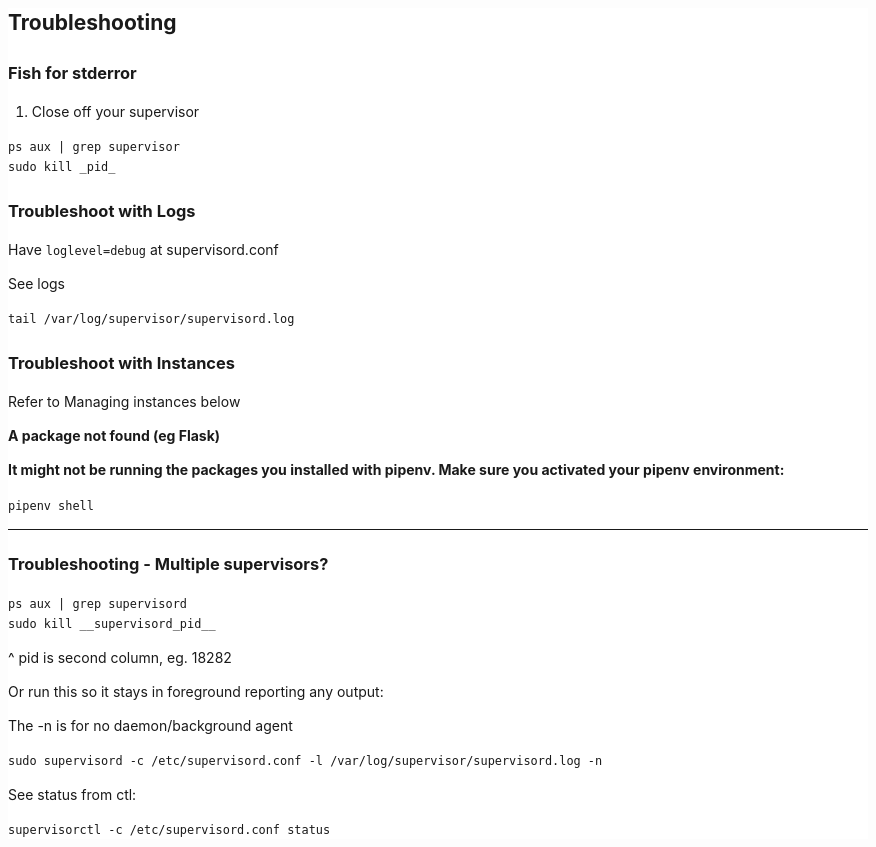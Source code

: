 
## Troubleshooting


### Fish for stderror

1. Close off your supervisor
```
ps aux | grep supervisor  
sudo kill _pid_ 
```

### Troubleshoot with Logs

Have `loglevel=debug` at supervisord.conf  

See logs

```
tail /var/log/supervisor/supervisord.log  
```

### Troubleshoot with Instances

Refer to Managing instances below

**A package not found (eg Flask)**

**It might not be running the packages you installed with pipenv. Make sure you activated your pipenv environment:**

```
pipenv shell  
```

---

### Troubleshooting - Multiple supervisors?

```
ps aux | grep supervisord  
sudo kill __supervisord_pid__
```
^ pid is second column, eg. 18282

Or run this so it stays in foreground reporting any output:

The -n is for no daemon/background agent

```
sudo supervisord -c /etc/supervisord.conf -l /var/log/supervisor/supervisord.log -n  
```
  

See status from ctl:
```
supervisorctl -c /etc/supervisord.conf status  
```
  